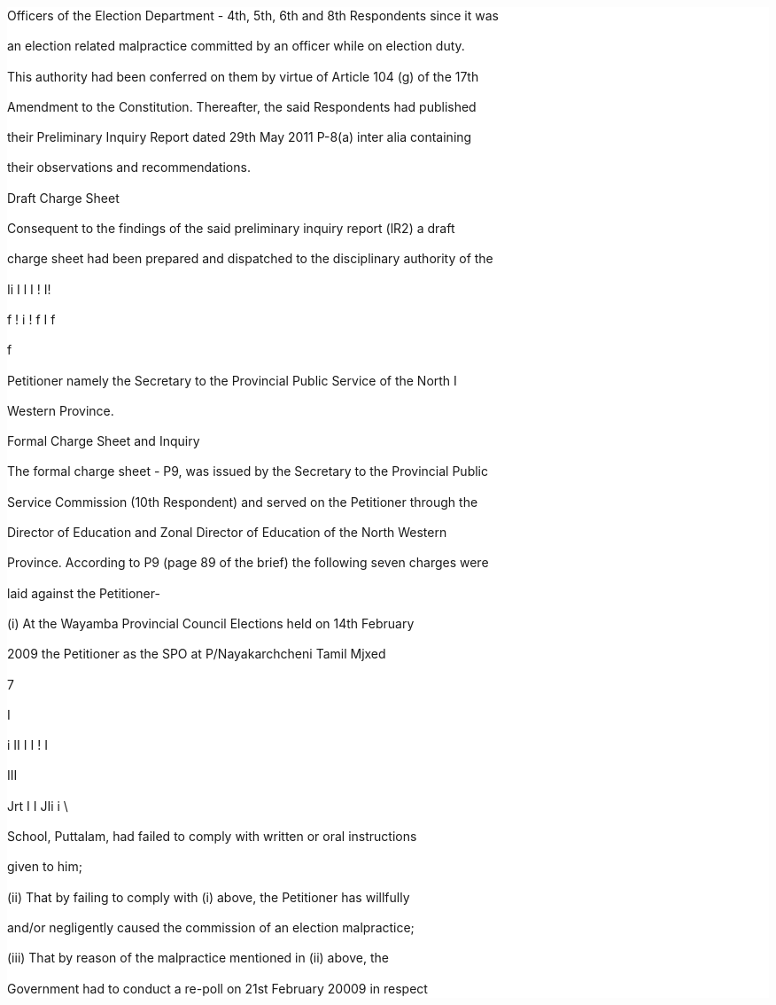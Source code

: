 Officers of the Election Department - 4th, 5th, 6th and 8th Respondents since it was

an election related malpractice committed by an officer while on election duty.

This authority had been conferred on them by virtue of Article 104 (g) of the 17th

Amendment to the Constitution. Thereafter, the said Respondents had published

their Preliminary Inquiry Report dated 29th May 2011 P-8(a) inter alia containing

their observations and recommendations.

Draft Charge Sheet

Consequent to the findings of the said preliminary inquiry report (lR2) a draft

charge sheet had been prepared and dispatched to the disciplinary authority of the

Ii I l I ! I!

f ! i ! f I f

f

Petitioner namely the Secretary to the Provincial Public Service of the North I

Western Province.

Formal Charge Sheet and Inquiry

The formal charge sheet - P9, was issued by the Secretary to the Provincial Public

Service Commission (10th Respondent) and served on the Petitioner through the

Director of Education and Zonal Director of Education of the North Western

Province. According to P9 (page 89 of the brief) the following seven charges were

laid against the Petitioner-

(i) At the Wayamba Provincial Council Elections held on 14th February

2009 the Petitioner as the SPO at P/Nayakarchcheni Tamil Mjxed

7

I

i II I I ! I

III

Jrt I I JIi i \

School, Puttalam, had failed to comply with written or oral instructions

given to him;

(ii) That by failing to comply with (i) above, the Petitioner has willfully

and/or negligently caused the commission of an election malpractice;

(iii) That by reason of the malpractice mentioned in (ii) above, the

Government had to conduct a re-poll on 21st February 20009 in respect
